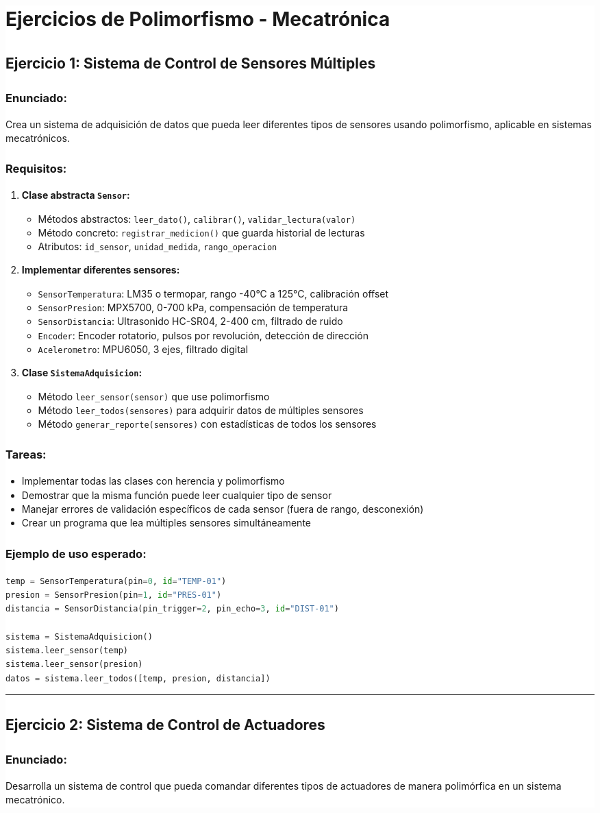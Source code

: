 # Ejercicios de Polimorfismo - Mecatrónica

## Ejercicio 1: Sistema de Control de Sensores Múltiples

### Enunciado:
Crea un sistema de adquisición de datos que pueda leer diferentes tipos de sensores usando polimorfismo, aplicable en sistemas mecatrónicos.

### Requisitos:

1. **Clase abstracta `Sensor`:**
   - Métodos abstractos: `leer_dato()`, `calibrar()`, `validar_lectura(valor)`
   - Método concreto: `registrar_medicion()` que guarda historial de lecturas
   - Atributos: `id_sensor`, `unidad_medida`, `rango_operacion`

2. **Implementar diferentes sensores:**
   - `SensorTemperatura`: LM35 o termopar, rango -40°C a 125°C, calibración offset
   - `SensorPresion`: MPX5700, 0-700 kPa, compensación de temperatura
   - `SensorDistancia`: Ultrasonido HC-SR04, 2-400 cm, filtrado de ruido
   - `Encoder`: Encoder rotatorio, pulsos por revolución, detección de dirección
   - `Acelerometro`: MPU6050, 3 ejes, filtrado digital

3. **Clase `SistemaAdquisicion`:**
   - Método `leer_sensor(sensor)` que use polimorfismo
   - Método `leer_todos(sensores)` para adquirir datos de múltiples sensores
   - Método `generar_reporte(sensores)` con estadísticas de todos los sensores

### Tareas:
- Implementar todas las clases con herencia y polimorfismo
- Demostrar que la misma función puede leer cualquier tipo de sensor
- Manejar errores de validación específicos de cada sensor (fuera de rango, desconexión)
- Crear un programa que lea múltiples sensores simultáneamente

### Ejemplo de uso esperado:
```python
temp = SensorTemperatura(pin=0, id="TEMP-01")
presion = SensorPresion(pin=1, id="PRES-01")
distancia = SensorDistancia(pin_trigger=2, pin_echo=3, id="DIST-01")

sistema = SistemaAdquisicion()
sistema.leer_sensor(temp)
sistema.leer_sensor(presion)
datos = sistema.leer_todos([temp, presion, distancia])
```

---

## Ejercicio 2: Sistema de Control de Actuadores

### Enunciado:
Desarrolla un sistema de control que pueda comandar diferentes tipos de actuadores de manera polimórfica en un sistema mecatrónico.
